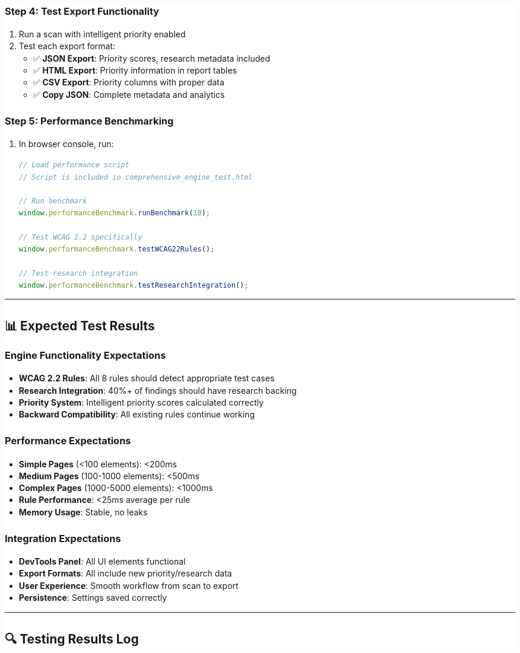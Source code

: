 ### **Step 4: Test Export Functionality**
1. Run a scan with intelligent priority enabled
2. Test each export format:
   - ✅ **JSON Export**: Priority scores, research metadata included
   - ✅ **HTML Export**: Priority information in report tables
   - ✅ **CSV Export**: Priority columns with proper data
   - ✅ **Copy JSON**: Complete metadata and analytics

### **Step 5: Performance Benchmarking**
1. In browser console, run:
   ```javascript
   // Load performance script
   // Script is included in comprehensive_engine_test.html
   
   // Run benchmark
   window.performanceBenchmark.runBenchmark(10);
   
   // Test WCAG 2.2 specifically
   window.performanceBenchmark.testWCAG22Rules();
   
   // Test research integration
   window.performanceBenchmark.testResearchIntegration();
   ```

---

## 📊 **Expected Test Results**

### **Engine Functionality Expectations**
- **WCAG 2.2 Rules**: All 8 rules should detect appropriate test cases
- **Research Integration**: 40%+ of findings should have research backing
- **Priority System**: Intelligent priority scores calculated correctly
- **Backward Compatibility**: All existing rules continue working

### **Performance Expectations**
- **Simple Pages** (<100 elements): <200ms
- **Medium Pages** (100-1000 elements): <500ms  
- **Complex Pages** (1000-5000 elements): <1000ms
- **Rule Performance**: <25ms average per rule
- **Memory Usage**: Stable, no leaks

### **Integration Expectations**
- **DevTools Panel**: All UI elements functional
- **Export Formats**: All include new priority/research data
- **User Experience**: Smooth workflow from scan to export
- **Persistence**: Settings saved correctly

---

## 🔍 **Testing Results Log**
